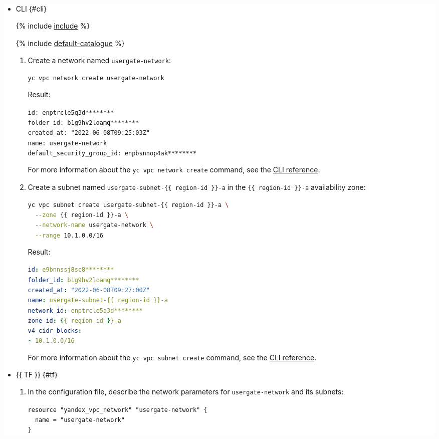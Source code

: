 - CLI {#cli}

  {% include [include](../../_includes/cli-install.md) %}

  {% include [default-catalogue](../../_includes/default-catalogue.md) %}

  1. Create a network named `usergate-network`:
  
     ```bash
     yc vpc network create usergate-network
     ```

     Result:

     ```text
     id: enptrcle5q3d********
     folder_id: b1g9hv2loamq********
     created_at: "2022-06-08T09:25:03Z"
     name: usergate-network
     default_security_group_id: enpbsnnop4ak********
     ```

     For more information about the `yc vpc network create` command, see the [CLI reference](../../cli/cli-ref/managed-services/vpc/network/create.md).

  1. Create a subnet named `usergate-subnet-{{ region-id }}-a` in the `{{ region-id }}-a` availability zone:

     ```bash
     yc vpc subnet create usergate-subnet-{{ region-id }}-a \
       --zone {{ region-id }}-a \
       --network-name usergate-network \
       --range 10.1.0.0/16
     ```

     Result:
    
     ```yaml
     id: e9bnnssj8sc8********
     folder_id: b1g9hv2loamq********
     created_at: "2022-06-08T09:27:00Z"
     name: usergate-subnet-{{ region-id }}-a
     network_id: enptrcle5q3d********
     zone_id: {{ region-id }}-a
     v4_cidr_blocks:
     - 10.1.0.0/16
     ```

     For more information about the `yc vpc subnet create` command, see the [CLI reference](../../cli/cli-ref/managed-services/vpc/subnet/create.md).



- {{ TF }} {#tf}

  1. In the configuration file, describe the network parameters for `usergate-network` and its subnets:

     ```hcl
     resource "yandex_vpc_network" "usergate-network" {
       name = "usergate-network"
     }

